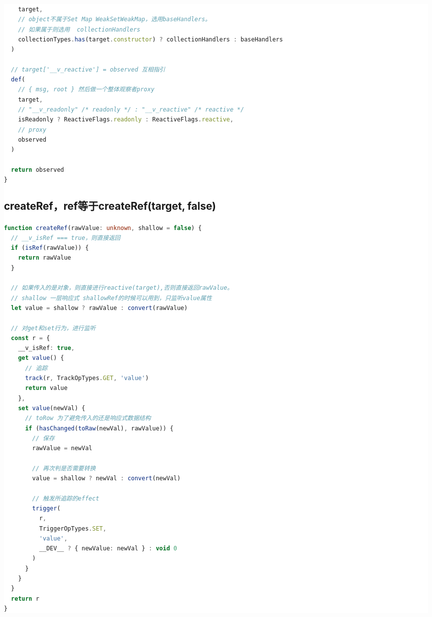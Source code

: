 ```typescript
    target,
    // object不属于Set Map WeakSetWeakMap，选用baseHandlers。
    // 如果属于则选用  collectionHandlers 
    collectionTypes.has(target.constructor) ? collectionHandlers : baseHandlers
  )
  
  // target['__v_reactive'] = observed 互相指引
  def(
    // { msg, root } 然后做一个整体观察者proxy
    target,
    // "__v_readonly" /* readonly */ : "__v_reactive" /* reactive */
    isReadonly ? ReactiveFlags.readonly : ReactiveFlags.reactive,
    // proxy
    observed
  )

  return observed
}
```



## createRef，ref等于createRef(target, false)

```typescript
function createRef(rawValue: unknown, shallow = false) {
  // __v_isRef === true，则直接返回  
  if (isRef(rawValue)) {
    return rawValue
  }
  
  // 如果传入的是对象，则直接进行reactive(target),否则直接返回rawValue。
  // shallow 一层响应式 shallowRef的时候可以用到，只监听value属性
  let value = shallow ? rawValue : convert(rawValue)
  
  // 对get和set行为，进行监听
  const r = {
    __v_isRef: true,
    get value() {
      // 追踪
      track(r, TrackOpTypes.GET, 'value')
      return value
    },
    set value(newVal) {
      // toRow 为了避免传入的还是响应式数据结构
      if (hasChanged(toRaw(newVal), rawValue)) {
        // 保存  
        rawValue = newVal
        
        // 再次判是否需要转换  
        value = shallow ? newVal : convert(newVal)

        // 触发所追踪的effect  
        trigger(
          r,
          TriggerOpTypes.SET,
          'value',
          __DEV__ ? { newValue: newVal } : void 0
        )
      }
    }
  }
  return r
}
```